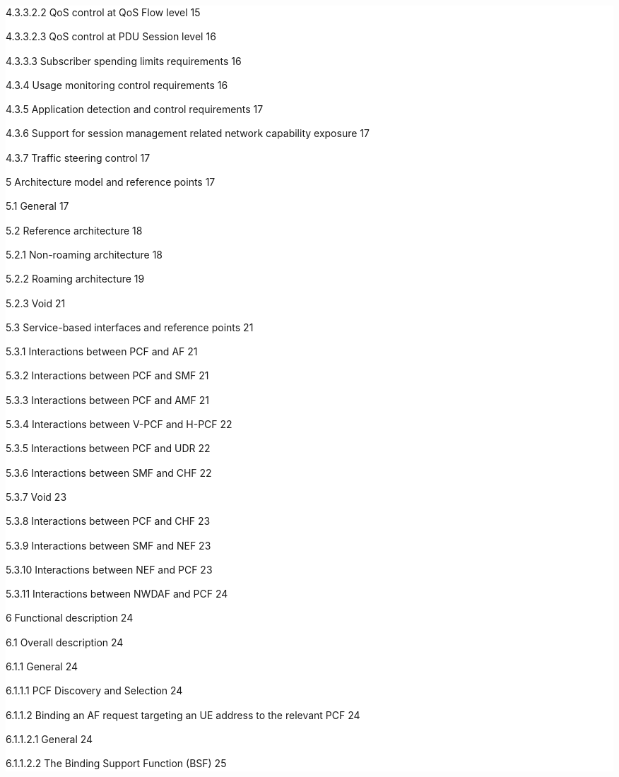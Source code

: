 4.3.3.2.2 QoS control at QoS Flow level 15

4.3.3.2.3 QoS control at PDU Session level 16

4.3.3.3 Subscriber spending limits requirements 16

4.3.4 Usage monitoring control requirements 16

4.3.5 Application detection and control requirements 17

4.3.6 Support for session management related network capability exposure
17

4.3.7 Traffic steering control 17

5 Architecture model and reference points 17

5.1 General 17

5.2 Reference architecture 18

5.2.1 Non-roaming architecture 18

5.2.2 Roaming architecture 19

5.2.3 Void 21

5.3 Service-based interfaces and reference points 21

5.3.1 Interactions between PCF and AF 21

5.3.2 Interactions between PCF and SMF 21

5.3.3 Interactions between PCF and AMF 21

5.3.4 Interactions between V-PCF and H-PCF 22

5.3.5 Interactions between PCF and UDR 22

5.3.6 Interactions between SMF and CHF 22

5.3.7 Void 23

5.3.8 Interactions between PCF and CHF 23

5.3.9 Interactions between SMF and NEF 23

5.3.10 Interactions between NEF and PCF 23

5.3.11 Interactions between NWDAF and PCF 24

6 Functional description 24

6.1 Overall description 24

6.1.1 General 24

6.1.1.1 PCF Discovery and Selection 24

6.1.1.2 Binding an AF request targeting an UE address to the relevant
PCF 24

6.1.1.2.1 General 24

6.1.1.2.2 The Binding Support Function (BSF) 25
